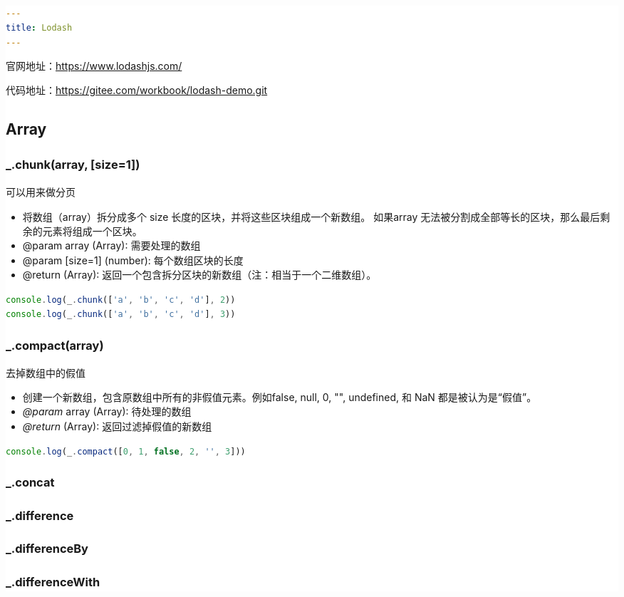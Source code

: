 ```yaml
---
title: Lodash
---
```

官网地址：https://www.lodashjs.com/

代码地址：https://gitee.com/workbook/lodash-demo.git

## Array

### _.chunk(array, [size=1])

可以用来做分页

- 将数组（array）拆分成多个 size 长度的区块，并将这些区块组成一个新数组。 如果array 无法被分割成全部等长的区块，那么最后剩余的元素将组成一个区块。
- @param array (Array): 需要处理的数组
- @param [size=1] (number): 每个数组区块的长度
- @return (Array): 返回一个包含拆分区块的新数组（注：相当于一个二维数组）。

```javascript
console.log(_.chunk(['a', 'b', 'c', 'd'], 2))
console.log(_.chunk(['a', 'b', 'c', 'd'], 3))
```

### _.compact(array)

去掉数组中的假值

- 创建一个新数组，包含原数组中所有的非假值元素。例如false, null, 0, "", undefined, 和 NaN 都是被认为是“假值”。
- *@param* array (Array): 待处理的数组
-  *@return* (Array): 返回过滤掉假值的新数组

```javascript
console.log(_.compact([0, 1, false, 2, '', 3]))
```
### _.concat



```javascript

```
### _.difference



```javascript

```
### _.differenceBy



```javascript

```
### _.differenceWith
